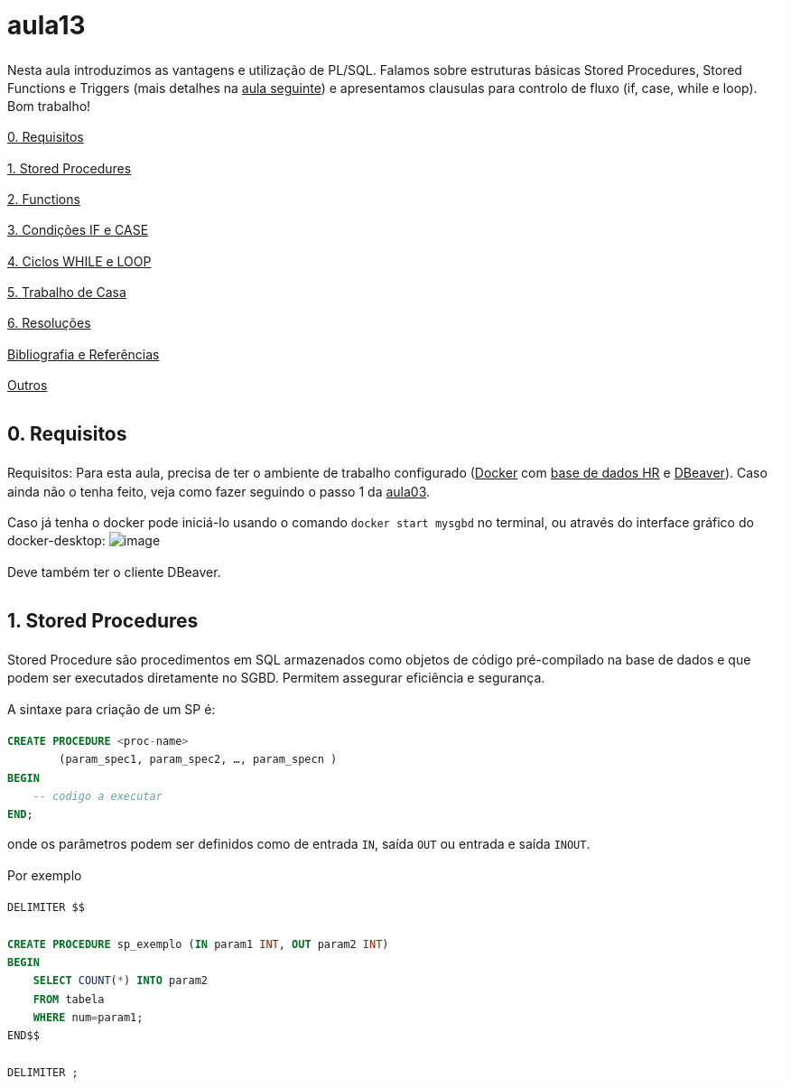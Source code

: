 # aula13
Nesta aula introduzimos as vantagens e utilização de PL/SQL. Falamos sobre estruturas básicas Stored Procedures, Stored Functions e Triggers (mais detalhes na [aula seguinte](https://github.com/ULHT-BD/aula14/)) e apresentamos clausulas para controlo de fluxo (if, case, while e loop).
Bom trabalho!

[0. Requisitos](#0-requisitos)

[1. Stored Procedures](#1-stored-procedures)

[2. Functions](#2-functions)

[3. Condições IF e CASE](#3-condições-if-e-case)

[4. Ciclos WHILE e LOOP](#4-ciclos-while-e-loop)

[5. Trabalho de Casa](#5-trabalho-de-casa)

[6. Resoluções](#6-resoluções)

[Bibliografia e Referências](#bibliografia-e-referências)

[Outros](#outros)

## 0. Requisitos
Requisitos: Para esta aula, precisa de ter o ambiente de trabalho configurado ([Docker](https://www.docker.com/products/docker-desktop/) com [base de dados HR](https://github.com/ULHT-BD/aula03/blob/main/docker_db_aula03.zip) e [DBeaver](https://dbeaver.io/download/)). Caso ainda não o tenha feito, veja como fazer seguindo o passo 1 da [aula03](https://github.com/ULHT-BD/aula03/edit/main/README.md#1-prepare-o-seu-ambiente-de-trabalho).

Caso já tenha o docker pode iniciá-lo usando o comando ```docker start mysgbd``` no terminal, ou através do interface gráfico do docker-desktop:
<img width="1305" alt="image" src="https://user-images.githubusercontent.com/32137262/194916340-13af4c85-c282-4d98-a571-9c4f7b468bbb.png">

Deve também ter o cliente DBeaver.

## 1. Stored Procedures
Stored Procedure são procedimentos em SQL armazenados como objetos de código pré-compilado na base de dados e que podem ser executados diretamente no SGBD. Permitem assegurar eficiência e segurança.

A sintaxe para criação de um SP é:

``` sql
CREATE PROCEDURE <proc-name> 
		(param_spec1, param_spec2, …, param_specn ) 
BEGIN
	-- codigo a executar	
END;
```

onde os parâmetros podem ser definidos como de entrada ```IN```, saída ```OUT``` ou entrada e saída ```INOUT```.

Por exemplo
``` sql
DELIMITER $$

CREATE PROCEDURE sp_exemplo (IN param1 INT, OUT param2 INT)
BEGIN
	SELECT COUNT(*) INTO param2 
	FROM tabela
	WHERE num=param1;
END$$

DELIMITER ;
```
